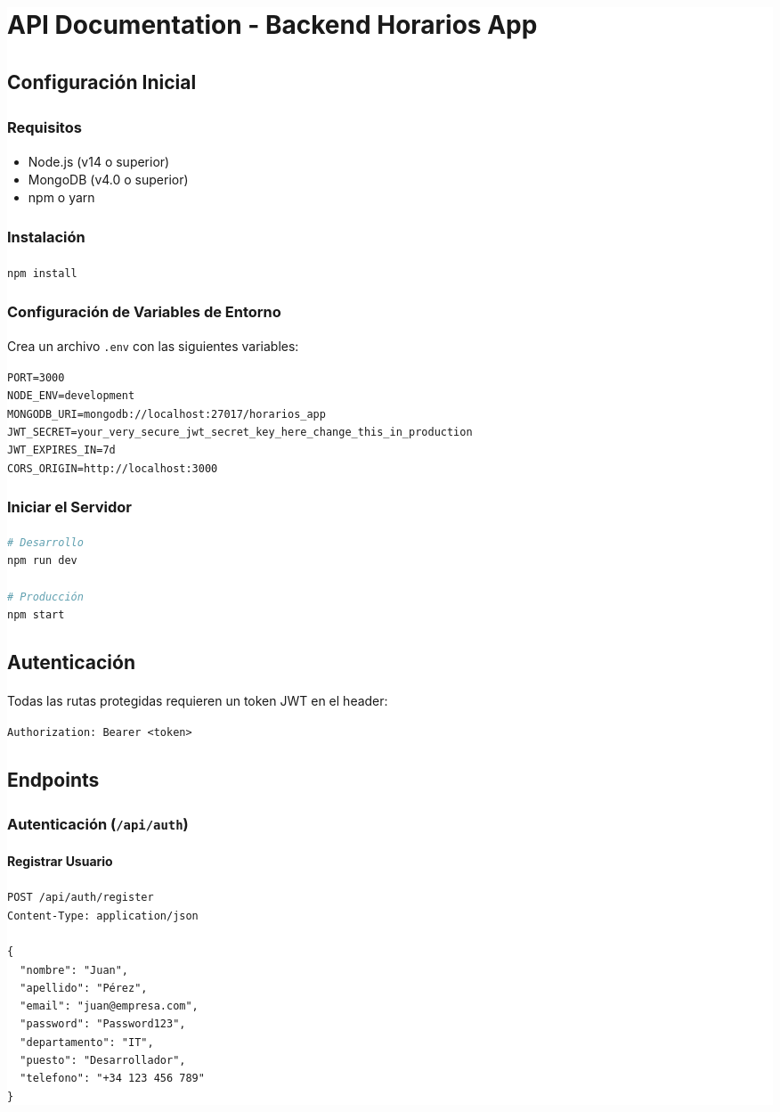 # API Documentation - Backend Horarios App

## Configuración Inicial

### Requisitos
- Node.js (v14 o superior)
- MongoDB (v4.0 o superior)
- npm o yarn

### Instalación
```bash
npm install
```

### Configuración de Variables de Entorno
Crea un archivo `.env` con las siguientes variables:

```env
PORT=3000
NODE_ENV=development
MONGODB_URI=mongodb://localhost:27017/horarios_app
JWT_SECRET=your_very_secure_jwt_secret_key_here_change_this_in_production
JWT_EXPIRES_IN=7d
CORS_ORIGIN=http://localhost:3000
```

### Iniciar el Servidor
```bash
# Desarrollo
npm run dev

# Producción
npm start
```

## Autenticación

Todas las rutas protegidas requieren un token JWT en el header:
```
Authorization: Bearer <token>
```

## Endpoints

### Autenticación (`/api/auth`)

#### Registrar Usuario
```http
POST /api/auth/register
Content-Type: application/json

{
  "nombre": "Juan",
  "apellido": "Pérez",
  "email": "juan@empresa.com",
  "password": "Password123",
  "departamento": "IT",
  "puesto": "Desarrollador",
  "telefono": "+34 123 456 789"
}
```
